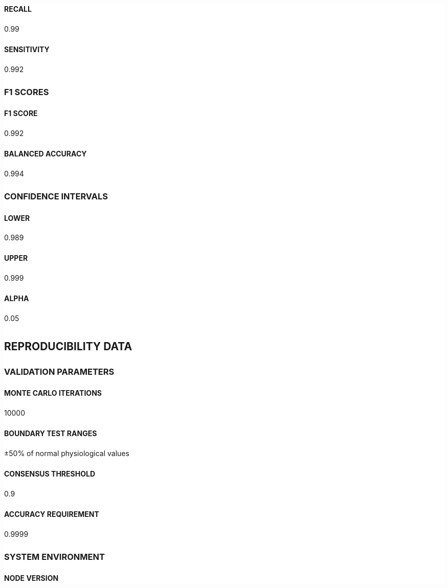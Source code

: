 #### RECALL

0.99

#### SENSITIVITY

0.992

### F1 SCORES

#### F1 SCORE

0.992

#### BALANCED ACCURACY

0.994

### CONFIDENCE INTERVALS

#### LOWER

0.989

#### UPPER

0.999

#### ALPHA

0.05

## REPRODUCIBILITY DATA

### VALIDATION PARAMETERS

#### MONTE CARLO ITERATIONS

10000

#### BOUNDARY TEST RANGES

±50% of normal physiological values

#### CONSENSUS THRESHOLD

0.9

#### ACCURACY REQUIREMENT

0.9999

### SYSTEM ENVIRONMENT

#### NODE VERSION
